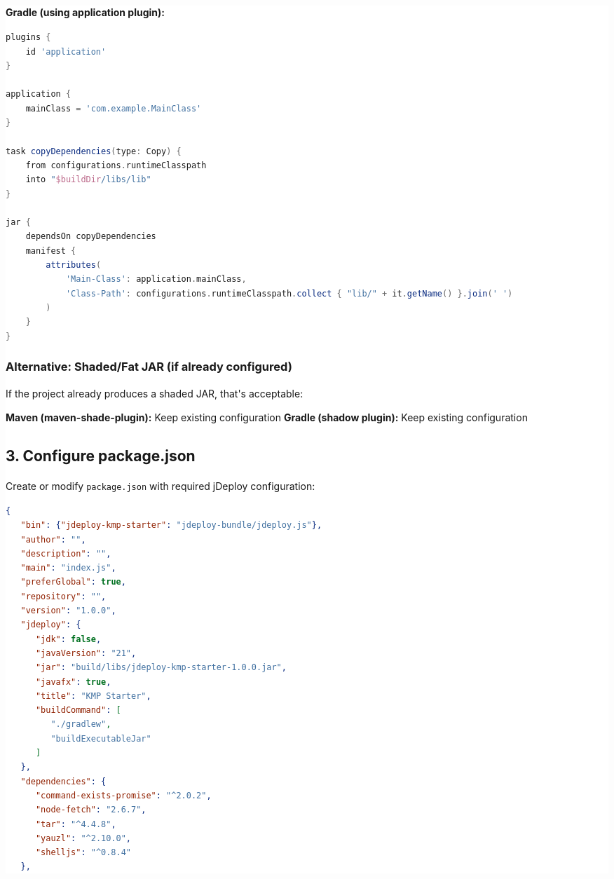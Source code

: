 **Gradle (using application plugin):**
```gradle
plugins {
    id 'application'
}

application {
    mainClass = 'com.example.MainClass'
}

task copyDependencies(type: Copy) {
    from configurations.runtimeClasspath
    into "$buildDir/libs/lib"
}

jar {
    dependsOn copyDependencies
    manifest {
        attributes(
            'Main-Class': application.mainClass,
            'Class-Path': configurations.runtimeClasspath.collect { "lib/" + it.getName() }.join(' ')
        )
    }
}
```

### Alternative: Shaded/Fat JAR (if already configured)

If the project already produces a shaded JAR, that's acceptable:

**Maven (maven-shade-plugin):** Keep existing configuration
**Gradle (shadow plugin):** Keep existing configuration

## 3. Configure package.json

Create or modify `package.json` with required jDeploy configuration:

```json
{
   "bin": {"jdeploy-kmp-starter": "jdeploy-bundle/jdeploy.js"},
   "author": "",
   "description": "",
   "main": "index.js",
   "preferGlobal": true,
   "repository": "",
   "version": "1.0.0",
   "jdeploy": {
      "jdk": false,
      "javaVersion": "21",
      "jar": "build/libs/jdeploy-kmp-starter-1.0.0.jar",
      "javafx": true,
      "title": "KMP Starter",
      "buildCommand": [
         "./gradlew",
         "buildExecutableJar"
      ]
   },
   "dependencies": {
      "command-exists-promise": "^2.0.2",
      "node-fetch": "2.6.7",
      "tar": "^4.4.8",
      "yauzl": "^2.10.0",
      "shelljs": "^0.8.4"
   },
```